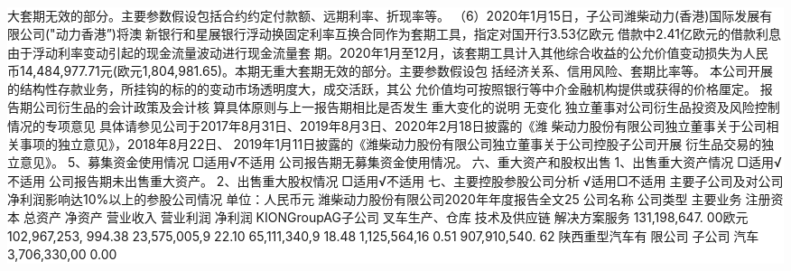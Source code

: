 大套期无效的部分。主要参数假设包括合约约定付款额、远期利率、折现率等。
（6）2020年1月15日，子公司潍柴动力(香港)国际发展有限公司("动力香港”)将澳
新银行和星展银行浮动换固定利率互换合同作为套期工具，指定对国开行3.53亿欧元
借款中2.41亿欧元的借款利息由于浮动利率变动引起的现金流量波动进行现金流量套
期。2020年1月至12月，该套期工具计入其他综合收益的公允价值变动损失为人民
币14,484,977.71元(欧元1,804,981.65)。本期无重大套期无效的部分。主要参数假设包
括经济关系、信用风险、套期比率等。
本公司开展的结构性存款业务，所挂钩的标的的变动市场透明度大，成交活跃，其公
允价值均可按照银行等中介金融机构提供或获得的价格厘定。
报告期公司衍生品的会计政策及会计核
算具体原则与上一报告期相比是否发生
重大变化的说明
无变化
独立董事对公司衍生品投资及风险控制
情况的专项意见
具体请参见公司于2017年8月31日、2019年8月3日、2020年2月18日披露的《潍
柴动力股份有限公司独立董事关于公司相关事项的独立意见》，2018年8月22日、
2019年1月11日披露的《潍柴动力股份有限公司独立董事关于公司控股子公司开展
衍生品交易的独立意见》。
5、募集资金使用情况
□适用√不适用
公司报告期无募集资金使用情况。
六、重大资产和股权出售
1、出售重大资产情况
□适用√不适用
公司报告期未出售重大资产。
2、出售重大股权情况
□适用√不适用
七、主要控股参股公司分析
√适用□不适用
主要子公司及对公司净利润影响达10%以上的参股公司情况
单位：人民币元
潍柴动力股份有限公司2020年年度报告全文25
公司名称
公司类型
主要业务
注册资本
总资产
净资产
营业收入
营业利润
净利润
KIONGroupAG子公司
叉车生产、仓库
技术及供应链
解决方案服务
131,198,647.
00欧元
102,967,253,
994.38
23,575,005,9
22.10
65,111,340,9
18.48
1,125,564,16
0.51
907,910,540.
62
陕西重型汽车有
限公司
子公司
汽车
3,706,330,00
0.00